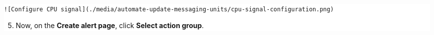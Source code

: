 
    ![Configure CPU signal](./media/automate-update-messaging-units/cpu-signal-configuration.png)
5. Now, on the **Create alert page**, click **Select action group**.
    